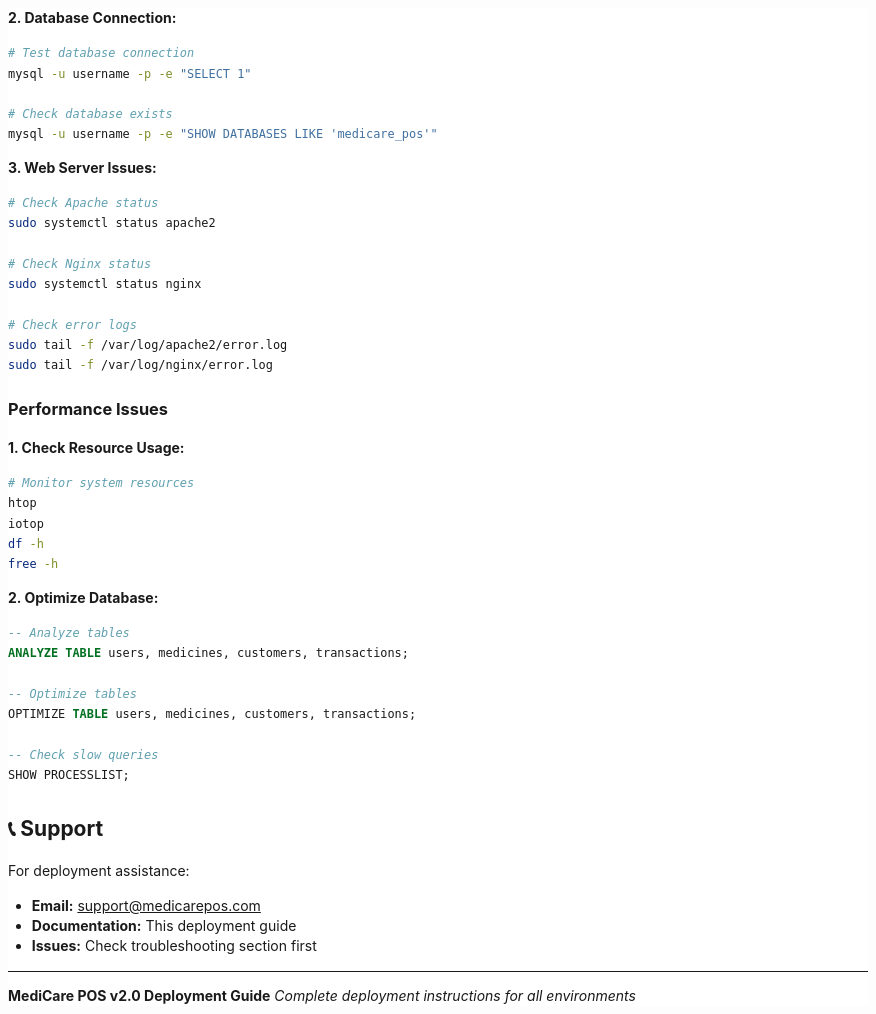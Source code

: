 **2. Database Connection:**
```bash
# Test database connection
mysql -u username -p -e "SELECT 1"

# Check database exists
mysql -u username -p -e "SHOW DATABASES LIKE 'medicare_pos'"
```

**3. Web Server Issues:**
```bash
# Check Apache status
sudo systemctl status apache2

# Check Nginx status
sudo systemctl status nginx

# Check error logs
sudo tail -f /var/log/apache2/error.log
sudo tail -f /var/log/nginx/error.log
```

### Performance Issues

**1. Check Resource Usage:**
```bash
# Monitor system resources
htop
iotop
df -h
free -h
```

**2. Optimize Database:**
```sql
-- Analyze tables
ANALYZE TABLE users, medicines, customers, transactions;

-- Optimize tables
OPTIMIZE TABLE users, medicines, customers, transactions;

-- Check slow queries
SHOW PROCESSLIST;
```

## 📞 Support

For deployment assistance:
- **Email:** support@medicarepos.com
- **Documentation:** This deployment guide
- **Issues:** Check troubleshooting section first

---

**MediCare POS v2.0 Deployment Guide**
*Complete deployment instructions for all environments*

